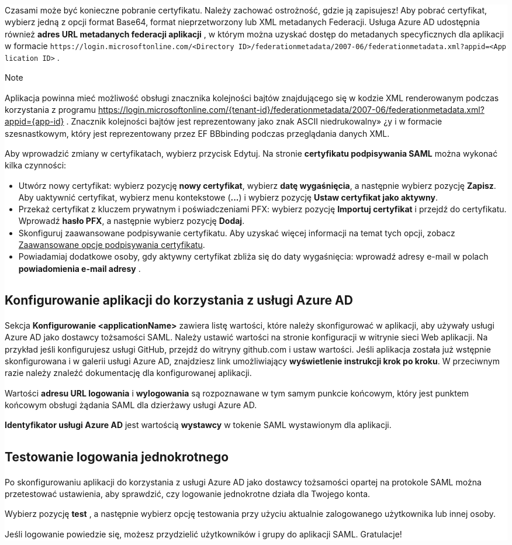 Czasami może być konieczne pobranie certyfikatu. Należy zachować ostrożność, gdzie ją zapisujesz! Aby pobrać certyfikat, wybierz jedną z opcji format Base64, format nieprzetworzony lub XML metadanych Federacji. Usługa Azure AD udostępnia również **adres URL metadanych federacji aplikacji** , w którym można uzyskać dostęp do metadanych specyficznych dla aplikacji w formacie `https://login.microsoftonline.com/<Directory ID>/federationmetadata/2007-06/federationmetadata.xml?appid=<Application ID>` .

> [!NOTE]
> Aplikacja powinna mieć możliwość obsługi znacznika kolejności bajtów znajdującego się w kodzie XML renderowanym podczas korzystania z programu https://login.microsoftonline.com/{tenant-id}/federationmetadata/2007-06/federationmetadata.xml?appid={app-id} . Znacznik kolejności bajtów jest reprezentowany jako znak ASCII niedrukowalny» ¿y i w formacie szesnastkowym, który jest reprezentowany przez EF BBbinding podczas przeglądania danych XML.

Aby wprowadzić zmiany w certyfikatach, wybierz przycisk Edytuj. Na stronie **certyfikatu podpisywania SAML** można wykonać kilka czynności:
   - Utwórz nowy certyfikat: wybierz pozycję **nowy certyfikat**, wybierz **datę wygaśnięcia**, a następnie wybierz pozycję **Zapisz**. Aby uaktywnić certyfikat, wybierz menu kontekstowe (**...**) i wybierz pozycję **Ustaw certyfikat jako aktywny**.
   - Przekaż certyfikat z kluczem prywatnym i poświadczeniami PFX: wybierz pozycję **Importuj certyfikat** i przejdź do certyfikatu. Wprowadź **hasło PFX**, a następnie wybierz pozycję **Dodaj**.  
   - Skonfiguruj zaawansowane podpisywanie certyfikatu. Aby uzyskać więcej informacji na temat tych opcji, zobacz [Zaawansowane opcje podpisywania certyfikatu](certificate-signing-options.md).
   - Powiadamiaj dodatkowe osoby, gdy aktywny certyfikat zbliża się do daty wygaśnięcia: wprowadź adresy e-mail w polach **powiadomienia e-mail adresy** .

## <a name="set-up-the-application-to-use-azure-ad"></a>Konfigurowanie aplikacji do korzystania z usługi Azure AD

Sekcja **Konfigurowanie \<applicationName>** zawiera listę wartości, które należy skonfigurować w aplikacji, aby używały usługi Azure AD jako dostawcy tożsamości SAML. Należy ustawić wartości na stronie konfiguracji w witrynie sieci Web aplikacji. Na przykład jeśli konfigurujesz usługi GitHub, przejdź do witryny github.com i ustaw wartości. Jeśli aplikacja została już wstępnie skonfigurowana i w galerii usługi Azure AD, znajdziesz link umożliwiający **wyświetlenie instrukcji krok po kroku**. W przeciwnym razie należy znaleźć dokumentację dla konfigurowanej aplikacji. 

Wartości **adresu URL logowania** i **wylogowania** są rozpoznawane w tym samym punkcie końcowym, który jest punktem końcowym obsługi żądania SAML dla dzierżawy usługi Azure AD. 

**Identyfikator usługi Azure AD** jest wartością **wystawcy** w tokenie SAML wystawionym dla aplikacji.

## <a name="test-single-sign-on"></a>Testowanie logowania jednokrotnego

Po skonfigurowaniu aplikacji do korzystania z usługi Azure AD jako dostawcy tożsamości opartej na protokole SAML można przetestować ustawienia, aby sprawdzić, czy logowanie jednokrotne działa dla Twojego konta. 

Wybierz pozycję **test** , a następnie wybierz opcję testowania przy użyciu aktualnie zalogowanego użytkownika lub innej osoby. 

Jeśli logowanie powiedzie się, możesz przydzielić użytkowników i grupy do aplikacji SAML. Gratulacje!
